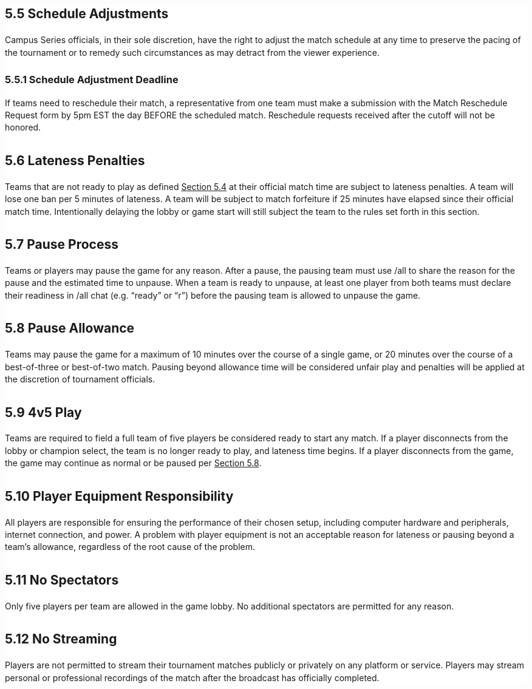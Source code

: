 ## 5.5 Schedule Adjustments
Campus Series officials, in their sole discretion, have the right to adjust the match schedule at any time to preserve the pacing of the tournament or to remedy such circumstances as may detract from the viewer experience.

### 5.5.1 Schedule Adjustment Deadline
If teams need to reschedule their match, a representative from one team must make a submission with the Match Reschedule Request form by 5pm EST the day BEFORE the scheduled match. Reschedule requests received after the cutoff will not be honored.

## 5.6 Lateness Penalties
Teams that are not ready to play as defined [Section 5.4](#54-setup-and-player-responsibilities-for-online-matches) at their official match time are subject to lateness penalties. A team will lose one ban per 5 minutes of lateness.  A team will be subject to match forfeiture if 25 minutes have elapsed since their official match time. Intentionally delaying the lobby or game start will still subject the team to the rules set forth in this section.

## 5.7 Pause Process
Teams or players may pause the game for any reason.  After a pause, the pausing team must use /all to share the reason for the pause and the estimated time to unpause.  When a team is ready to unpause, at least one player from both teams must declare their readiness in /all chat (e.g. “ready” or “r”) before the pausing team is allowed to unpause the game.

## 5.8 Pause Allowance
Teams may pause the game for a maximum of 10 minutes over the course of a single game, or 20 minutes over the course of a best-of-three or best-of-two match.  Pausing beyond allowance time will be considered unfair play and penalties will be applied at the discretion of tournament officials.

## 5.9 4v5 Play
Teams are required to field a full team of five players be considered ready to start any match.  If a player disconnects from the lobby or champion select, the team is no longer ready to play, and lateness time begins.  If a player disconnects from the game, the game may continue as normal or be paused per [Section 5.8](#58-pause-allowance).

## 5.10 Player Equipment Responsibility
All players are responsible for ensuring the performance of their chosen setup, including computer hardware and peripherals, internet connection, and power.  A problem with player equipment is not an acceptable reason for lateness or pausing beyond a team’s allowance, regardless of the root cause of the problem.

## 5.11 No Spectators
Only five players per team are allowed in the game lobby.  No additional spectators are permitted for any reason.

## 5.12 No Streaming
Players are not permitted to stream their tournament matches publicly or privately on any platform or service. Players may stream personal or professional recordings of the match after the broadcast has officially completed.
